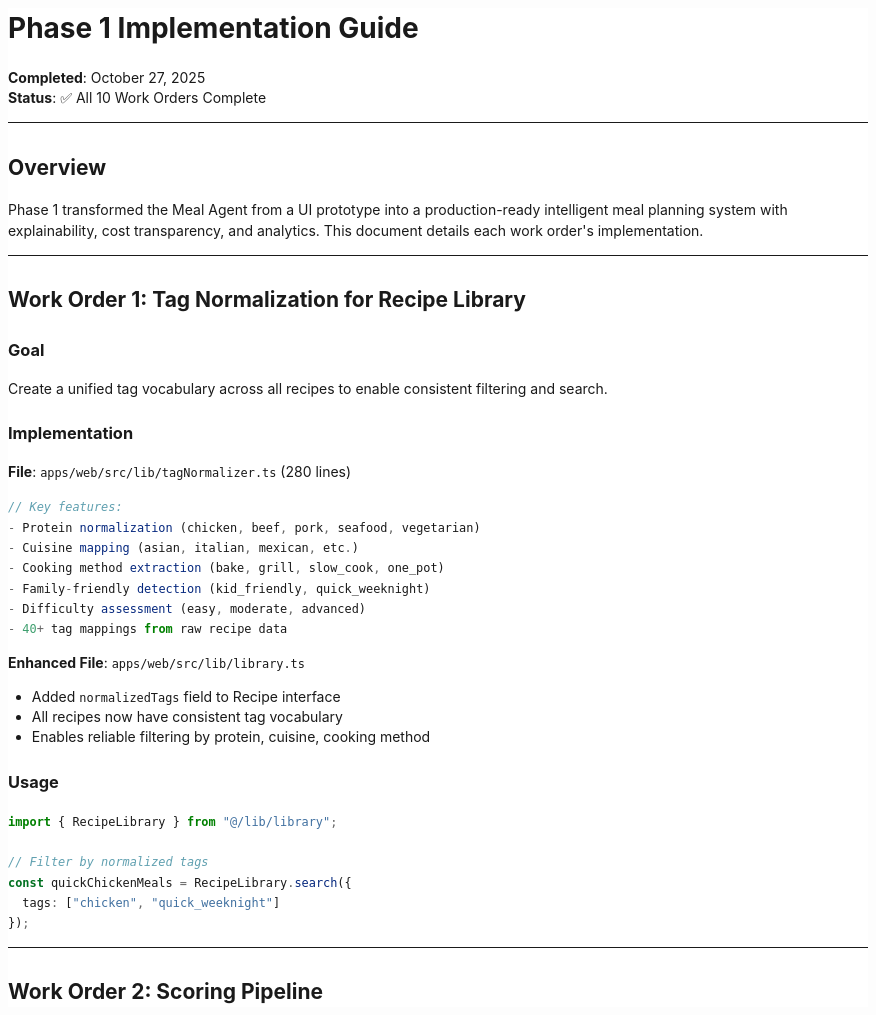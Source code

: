 # Phase 1 Implementation Guide

**Completed**: October 27, 2025  
**Status**: ✅ All 10 Work Orders Complete

---

## Overview

Phase 1 transformed the Meal Agent from a UI prototype into a production-ready intelligent meal planning system with explainability, cost transparency, and analytics. This document details each work order's implementation.

---

## Work Order 1: Tag Normalization for Recipe Library

### Goal
Create a unified tag vocabulary across all recipes to enable consistent filtering and search.

### Implementation

**File**: `apps/web/src/lib/tagNormalizer.ts` (280 lines)

```typescript
// Key features:
- Protein normalization (chicken, beef, pork, seafood, vegetarian)
- Cuisine mapping (asian, italian, mexican, etc.)
- Cooking method extraction (bake, grill, slow_cook, one_pot)
- Family-friendly detection (kid_friendly, quick_weeknight)
- Difficulty assessment (easy, moderate, advanced)
- 40+ tag mappings from raw recipe data
```

**Enhanced File**: `apps/web/src/lib/library.ts`
- Added `normalizedTags` field to Recipe interface
- All recipes now have consistent tag vocabulary
- Enables reliable filtering by protein, cuisine, cooking method

### Usage
```typescript
import { RecipeLibrary } from "@/lib/library";

// Filter by normalized tags
const quickChickenMeals = RecipeLibrary.search({
  tags: ["chicken", "quick_weeknight"]
});
```

---

## Work Order 2: Scoring Pipeline
